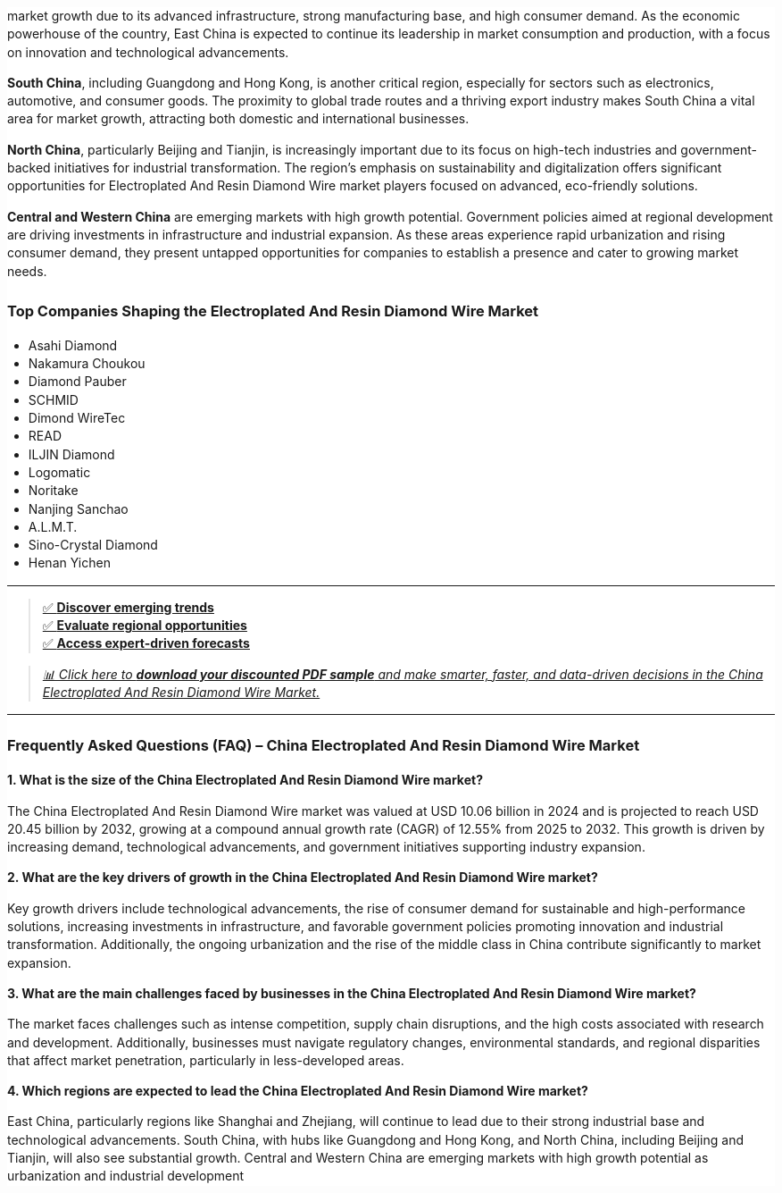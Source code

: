 market growth due to its advanced infrastructure, strong manufacturing base, and high consumer demand. As the economic powerhouse of the country, East China is expected to continue its leadership in market consumption and production, with a focus on innovation and technological advancements.</p><p class="" data-start="801" data-end="1129"><strong data-start="801" data-end="816">South China</strong>, including Guangdong and Hong Kong, is another critical region, especially for sectors such as electronics, automotive, and consumer goods. The proximity to global trade routes and a thriving export industry makes South China a vital area for market growth, attracting both domestic and international businesses.</p><p class="" data-start="1131" data-end="1474"><strong data-start="1131" data-end="1146">North China</strong>, particularly Beijing and Tianjin, is increasingly important due to its focus on high-tech industries and government-backed initiatives for industrial transformation. The region&rsquo;s emphasis on sustainability and digitalization offers significant opportunities for Electroplated And Resin Diamond Wire market players focused on advanced, eco-friendly solutions.</p><p class="" data-start="1476" data-end="1854"><strong data-start="1476" data-end="1505">Central and Western China</strong> are emerging markets with high growth potential. Government policies aimed at regional development are driving investments in infrastructure and industrial expansion. As these areas experience rapid urbanization and rising consumer demand, they present untapped opportunities for companies to establish a presence and cater to growing market needs.</p><p class="" data-start="1856" data-end="2046"><h3>Top Companies Shaping the Electroplated And Resin Diamond Wire Market </h3><ul><li>Asahi Diamond</li><li>Nakamura Choukou</li><li>Diamond Pauber</li><li>SCHMID</li><li>Dimond WireTec</li><li>READ</li><li>ILJIN Diamond</li><li>Logomatic</li><li>Noritake</li><li>Nanjing Sanchao</li><li>A.L.M.T.</li><li>Sino-Crystal Diamond</li><li>Henan Yichen</li></ul></p><hr /><blockquote><p><a href="https://www.marketresearchintellect.com/ask-for-discount/?rid=529750&amp;utm_source=Github-China&amp;utm_medium=805">✅ <strong data-start="617" data-end="645">Discover emerging trends</strong></a><br data-start="645" data-end="648" /><a href="https://www.marketresearchintellect.com/ask-for-discount/?rid=529750&amp;utm_source=Github-China&amp;utm_medium=805"> ✅ <strong data-start="650" data-end="685">Evaluate regional opportunities</strong></a><br data-start="685" data-end="688" /><a href="https://www.marketresearchintellect.com/ask-for-discount/?rid=529750&amp;utm_source=Github-China&amp;utm_medium=805"> ✅ <strong data-start="690" data-end="724">Access expert-driven forecasts</strong></a></p></blockquote><blockquote><p class="" data-start="728" data-end="864"><a href="https://www.marketresearchintellect.com/ask-for-discount/?rid=529750&amp;utm_source=Github-China&amp;utm_medium=805"><em>📊 Click&nbsp;here to <strong data-start="746" data-end="785">download your discounted PDF sample</strong> and make smarter, faster, and data-driven decisions in the China Electroplated And Resin Diamond Wire Market.</em></a></p></blockquote><hr /><h3 class="" data-start="169" data-end="229"><strong data-start="173" data-end="229">Frequently Asked Questions (FAQ) &ndash; China Electroplated And Resin Diamond Wire Market</strong></h3><p class="" data-start="231" data-end="601"><strong data-start="231" data-end="280">1. What is the size of the China Electroplated And Resin Diamond Wire market?</strong></p><p class="" data-start="231" data-end="601">The China Electroplated And Resin Diamond Wire market was valued at USD 10.06 billion in 2024 and is projected to reach USD 20.45 billion by 2032, growing at a compound annual growth rate (CAGR) of 12.55% from 2025 to 2032. This growth is driven by increasing demand, technological advancements, and government initiatives supporting industry expansion.</p><p class="" data-start="603" data-end="1058"><strong data-start="603" data-end="670">2. What are the key drivers of growth in the China Electroplated And Resin Diamond Wire market?</strong></p><p class="" data-start="603" data-end="1058">Key growth drivers include technological advancements, the rise of consumer demand for sustainable and high-performance solutions, increasing investments in infrastructure, and favorable government policies promoting innovation and industrial transformation. Additionally, the ongoing urbanization and the rise of the middle class in China contribute significantly to market expansion.</p><p class="" data-start="1060" data-end="1466"><strong data-start="1060" data-end="1141">3. What are the main challenges faced by businesses in the China Electroplated And Resin Diamond Wire market?</strong></p><p class="" data-start="1060" data-end="1466">The market faces challenges such as intense competition, supply chain disruptions, and the high costs associated with research and development. Additionally, businesses must navigate regulatory changes, environmental standards, and regional disparities that affect market penetration, particularly in less-developed areas.</p><p class="" data-start="1468" data-end="1949"><strong data-start="1468" data-end="1532">4. Which regions are expected to lead the China Electroplated And Resin Diamond Wire market?</strong></p><p class="" data-start="1468" data-end="1949">East China, particularly regions like Shanghai and Zhejiang, will continue to lead due to their strong industrial base and technological advancements. South China, with hubs like Guangdong and Hong Kong, and North China, including Beijing and Tianjin, will also see substantial growth. Central and Western China are emerging markets with high growth potential as urbanization and industrial development